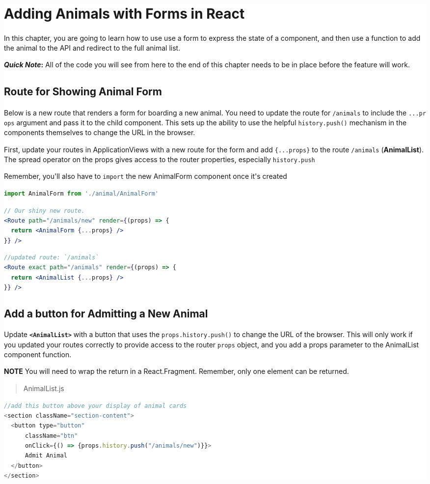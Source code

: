 # Adding Animals with Forms in React

In this chapter, you are going to learn how to use use a form to express the state of a component, and then use a function to add the animal to the API and redirect to the full animal list.

**_Quick Note_:** All of the code you will see from here to the end of this chapter needs to be in place before the feature will work.

## Route for Showing Animal Form

Below is a new route that renders a form for boarding a new animal. You need to update the route for `/animals` to include the `...props` argument and pass it to the child component. This sets up the ability to use the helpful `history.push()` mechanism in the components themselves to change the URL in the browser.

First, update your routes in ApplicationViews with a new route for the form and add `{...props}` to the route `/animals` (**AnimalList**). The spread operator on the props gives access to the router properties, especially `history.push`

Remember, you'll also have to `import` the new AnimalForm component once it's created

```jsx
import AnimalForm from './animal/AnimalForm'
```

```jsx
// Our shiny new route.
<Route path="/animals/new" render={(props) => {
  return <AnimalForm {...props} />
}} />
```

```jsx
//updated route: `/animals`
<Route exact path="/animals" render={(props) => {
  return <AnimalList {...props} />
}} />
```


## Add a button for Admitting a New Animal

Update **`<AnimalList>`** with a button that uses the `props.history.push()` to change the URL of the browser. This will only work if you updated your routes correctly to provide access to the router `props` object, and you add a props parameter to the AnimalList component function.

**NOTE** You will need to wrap the return in a React.Fragment. Remember, only one element can be returned.

> AnimalList.js

```js
//add this button above your display of animal cards
<section className="section-content">
  <button type="button"
      className="btn"
      onClick={() => {props.history.push("/animals/new")}}>
      Admit Animal
  </button>
</section>
```
